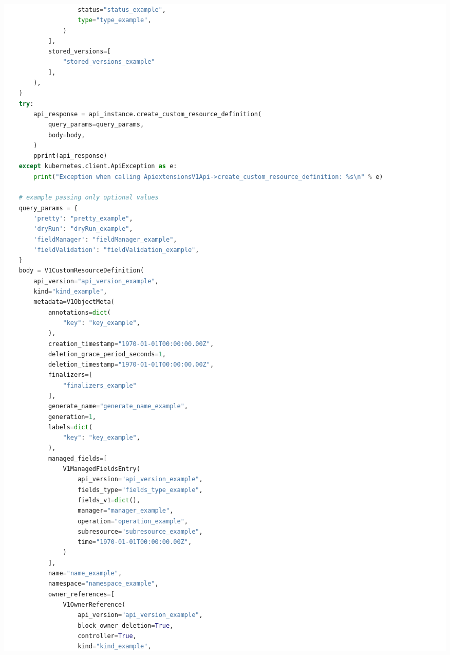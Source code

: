 ```python
                    status="status_example",
                    type="type_example",
                )
            ],
            stored_versions=[
                "stored_versions_example"
            ],
        ),
    )
    try:
        api_response = api_instance.create_custom_resource_definition(
            query_params=query_params,
            body=body,
        )
        pprint(api_response)
    except kubernetes.client.ApiException as e:
        print("Exception when calling ApiextensionsV1Api->create_custom_resource_definition: %s\n" % e)

    # example passing only optional values
    query_params = {
        'pretty': "pretty_example",
        'dryRun': "dryRun_example",
        'fieldManager': "fieldManager_example",
        'fieldValidation': "fieldValidation_example",
    }
    body = V1CustomResourceDefinition(
        api_version="api_version_example",
        kind="kind_example",
        metadata=V1ObjectMeta(
            annotations=dict(
                "key": "key_example",
            ),
            creation_timestamp="1970-01-01T00:00:00.00Z",
            deletion_grace_period_seconds=1,
            deletion_timestamp="1970-01-01T00:00:00.00Z",
            finalizers=[
                "finalizers_example"
            ],
            generate_name="generate_name_example",
            generation=1,
            labels=dict(
                "key": "key_example",
            ),
            managed_fields=[
                V1ManagedFieldsEntry(
                    api_version="api_version_example",
                    fields_type="fields_type_example",
                    fields_v1=dict(),
                    manager="manager_example",
                    operation="operation_example",
                    subresource="subresource_example",
                    time="1970-01-01T00:00:00.00Z",
                )
            ],
            name="name_example",
            namespace="namespace_example",
            owner_references=[
                V1OwnerReference(
                    api_version="api_version_example",
                    block_owner_deletion=True,
                    controller=True,
                    kind="kind_example",
```